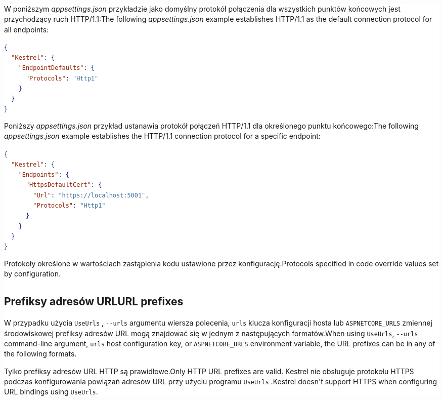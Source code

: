 <span data-ttu-id="04af4-274">W poniższym *appsettings.json* przykładzie jako domyślny protokół połączenia dla wszystkich punktów końcowych jest przychodzący ruch HTTP/1.1:</span><span class="sxs-lookup"><span data-stu-id="04af4-274">The following *appsettings.json* example establishes HTTP/1.1 as the default connection protocol for all endpoints:</span></span>

```json
{
  "Kestrel": {
    "EndpointDefaults": {
      "Protocols": "Http1"
    }
  }
}
```

<span data-ttu-id="04af4-275">Poniższy *appsettings.json* przykład ustanawia protokół połączeń HTTP/1.1 dla określonego punktu końcowego:</span><span class="sxs-lookup"><span data-stu-id="04af4-275">The following *appsettings.json* example establishes the HTTP/1.1 connection protocol for a specific endpoint:</span></span>

```json
{
  "Kestrel": {
    "Endpoints": {
      "HttpsDefaultCert": {
        "Url": "https://localhost:5001",
        "Protocols": "Http1"
      }
    }
  }
}
```

<span data-ttu-id="04af4-276">Protokoły określone w wartościach zastąpienia kodu ustawione przez konfigurację.</span><span class="sxs-lookup"><span data-stu-id="04af4-276">Protocols specified in code override values set by configuration.</span></span>

## <a name="url-prefixes"></a><span data-ttu-id="04af4-277">Prefiksy adresów URL</span><span class="sxs-lookup"><span data-stu-id="04af4-277">URL prefixes</span></span>

<span data-ttu-id="04af4-278">W przypadku użycia `UseUrls` , `--urls` argumentu wiersza polecenia, `urls` klucza konfiguracji hosta lub `ASPNETCORE_URLS` zmiennej środowiskowej prefiksy adresów URL mogą znajdować się w jednym z następujących formatów.</span><span class="sxs-lookup"><span data-stu-id="04af4-278">When using `UseUrls`, `--urls` command-line argument, `urls` host configuration key, or `ASPNETCORE_URLS` environment variable, the URL prefixes can be in any of the following formats.</span></span>

<span data-ttu-id="04af4-279">Tylko prefiksy adresów URL HTTP są prawidłowe.</span><span class="sxs-lookup"><span data-stu-id="04af4-279">Only HTTP URL prefixes are valid.</span></span> <span data-ttu-id="04af4-280">Kestrel nie obsługuje protokołu HTTPS podczas konfigurowania powiązań adresów URL przy użyciu programu `UseUrls` .</span><span class="sxs-lookup"><span data-stu-id="04af4-280">Kestrel doesn't support HTTPS when configuring URL bindings using `UseUrls`.</span></span>
